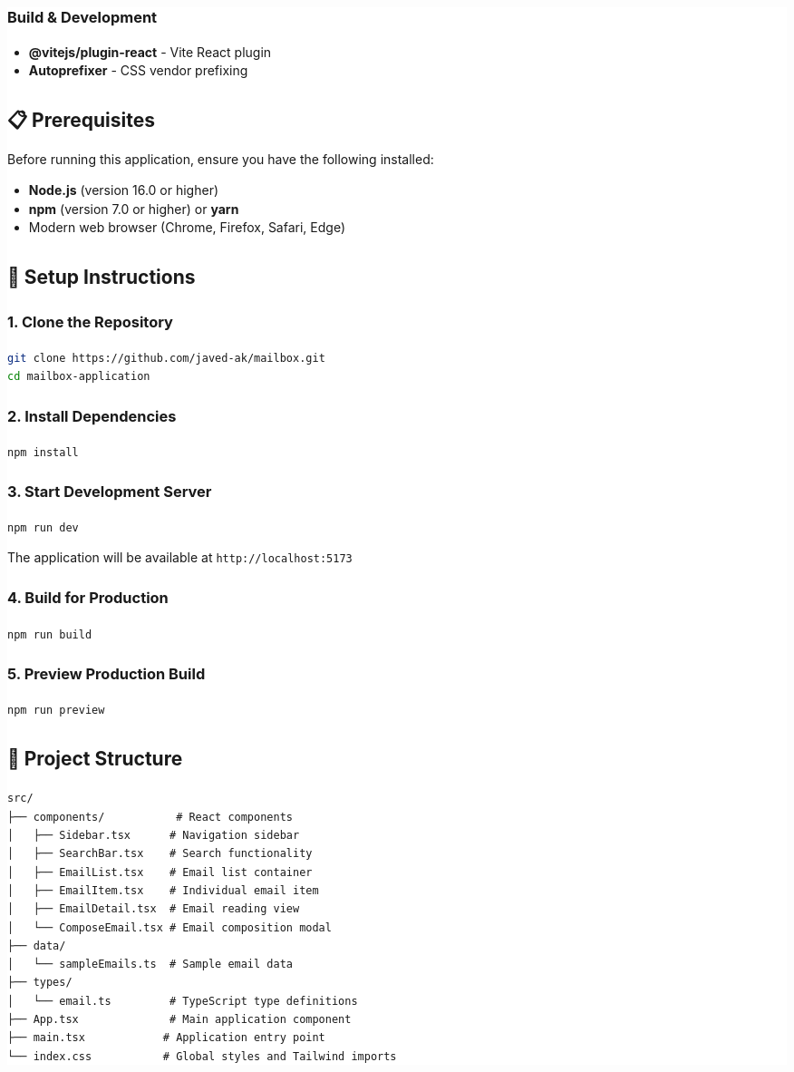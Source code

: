 ### Build & Development
- **@vitejs/plugin-react** - Vite React plugin
- **Autoprefixer** - CSS vendor prefixing

## 📋 Prerequisites

Before running this application, ensure you have the following installed:

- **Node.js** (version 16.0 or higher)
- **npm** (version 7.0 or higher) or **yarn**
- Modern web browser (Chrome, Firefox, Safari, Edge)

## 🚀 Setup Instructions

### 1. Clone the Repository
```bash
git clone https://github.com/javed-ak/mailbox.git
cd mailbox-application
```

### 2. Install Dependencies
```bash
npm install
```

### 3. Start Development Server
```bash
npm run dev
```

The application will be available at `http://localhost:5173`

### 4. Build for Production
```bash
npm run build
```

### 5. Preview Production Build
```bash
npm run preview
```

## 📁 Project Structure

```
src/
├── components/           # React components
│   ├── Sidebar.tsx      # Navigation sidebar
│   ├── SearchBar.tsx    # Search functionality
│   ├── EmailList.tsx    # Email list container
│   ├── EmailItem.tsx    # Individual email item
│   ├── EmailDetail.tsx  # Email reading view
│   └── ComposeEmail.tsx # Email composition modal
├── data/
│   └── sampleEmails.ts  # Sample email data
├── types/
│   └── email.ts         # TypeScript type definitions
├── App.tsx              # Main application component
├── main.tsx            # Application entry point
└── index.css           # Global styles and Tailwind imports
```
